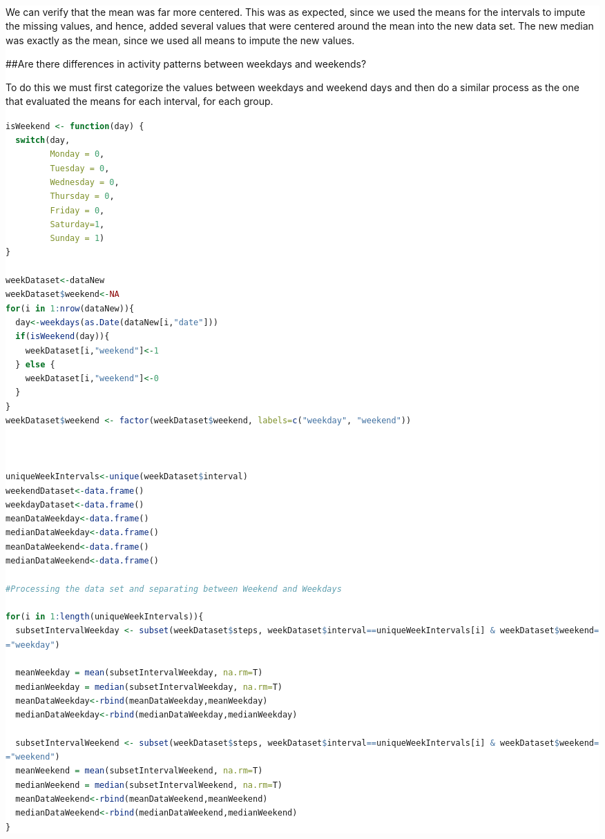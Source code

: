 We can verify that the mean was far more centered. This was as expected, since we used the means for the intervals to impute the missing values, and hence, added several values that were centered around the mean into the new data set. The new median was exactly as the mean, since we used all means to impute the new values.



##Are there differences in activity patterns between weekdays and weekends?

To do this we must first categorize the values between weekdays and weekend days and then do a similar process as the one that evaluated the means for each interval, for each group.


```r
isWeekend <- function(day) {
  switch(day,
         Monday = 0,
         Tuesday = 0,
         Wednesday = 0,
         Thursday = 0,
         Friday = 0,
         Saturday=1,
         Sunday = 1)
}

weekDataset<-dataNew
weekDataset$weekend<-NA
for(i in 1:nrow(dataNew)){
  day<-weekdays(as.Date(dataNew[i,"date"]))
  if(isWeekend(day)){
    weekDataset[i,"weekend"]<-1
  } else {
    weekDataset[i,"weekend"]<-0
  }
}
weekDataset$weekend <- factor(weekDataset$weekend, labels=c("weekday", "weekend"))



uniqueWeekIntervals<-unique(weekDataset$interval)
weekendDataset<-data.frame()
weekdayDataset<-data.frame()
meanDataWeekday<-data.frame()
medianDataWeekday<-data.frame()
meanDataWeekend<-data.frame()
medianDataWeekend<-data.frame()

#Processing the data set and separating between Weekend and Weekdays

for(i in 1:length(uniqueWeekIntervals)){
  subsetIntervalWeekday <- subset(weekDataset$steps, weekDataset$interval==uniqueWeekIntervals[i] & weekDataset$weekend=="weekday")
  
  meanWeekday = mean(subsetIntervalWeekday, na.rm=T)
  medianWeekday = median(subsetIntervalWeekday, na.rm=T)
  meanDataWeekday<-rbind(meanDataWeekday,meanWeekday)
  medianDataWeekday<-rbind(medianDataWeekday,medianWeekday)
  
  subsetIntervalWeekend <- subset(weekDataset$steps, weekDataset$interval==uniqueWeekIntervals[i] & weekDataset$weekend=="weekend")
  meanWeekend = mean(subsetIntervalWeekend, na.rm=T)
  medianWeekend = median(subsetIntervalWeekend, na.rm=T)
  meanDataWeekend<-rbind(meanDataWeekend,meanWeekend)
  medianDataWeekend<-rbind(medianDataWeekend,medianWeekend)
}

```